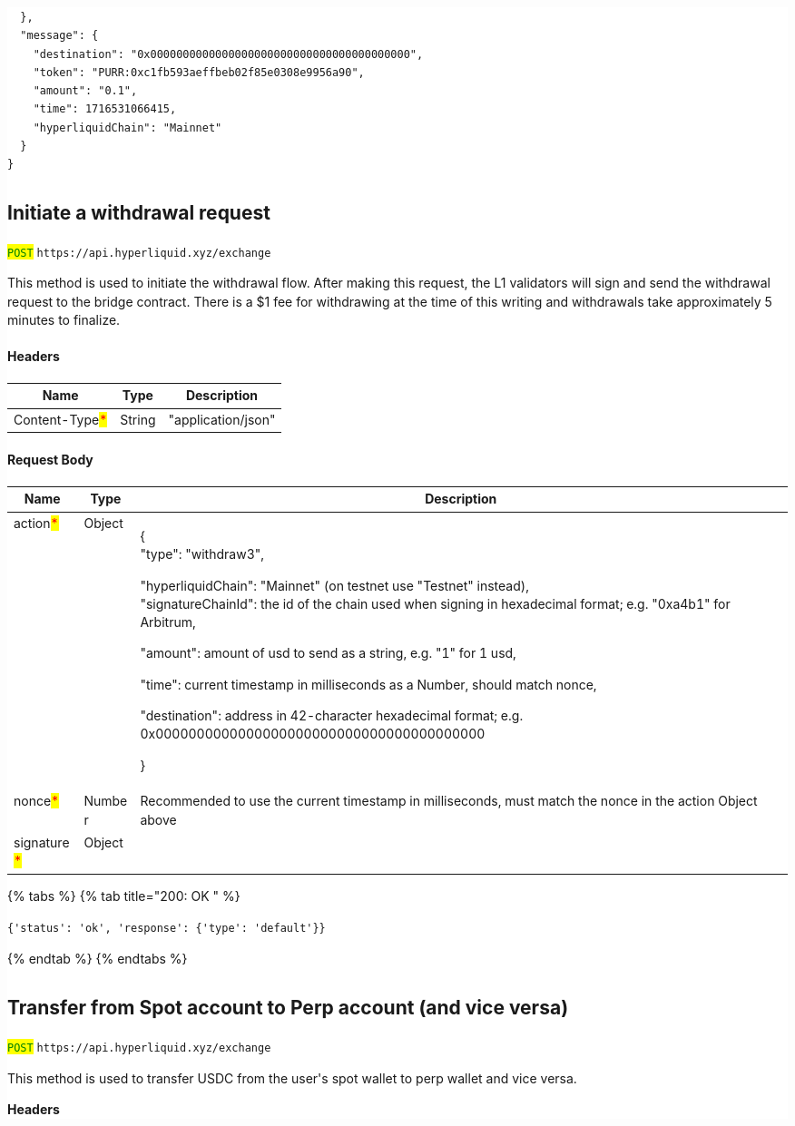 ```
  },
  "message": {
    "destination": "0x0000000000000000000000000000000000000000",
    "token": "PURR:0xc1fb593aeffbeb02f85e0308e9956a90",
    "amount": "0.1",
    "time": 1716531066415,
    "hyperliquidChain": "Mainnet"
  }
}
```

## Initiate a withdrawal request

<mark style="color:green;">`POST`</mark> `https://api.hyperliquid.xyz/exchange`

This method is used to initiate the withdrawal flow. After making this request, the L1 validators will sign and send the withdrawal request to the bridge contract. There is a $1 fee for withdrawing at the time of this writing and withdrawals take approximately 5 minutes to finalize.

#### Headers

| Name                                           | Type   | Description        |
| ---------------------------------------------- | ------ | ------------------ |
| Content-Type<mark style="color:red;">\*</mark> | String | "application/json" |

#### Request Body

| Name                                        | Type   | Description                                                                                                                                                                                                                                                                                                                                                                                                                                                                                                     |
| ------------------------------------------- | ------ | --------------------------------------------------------------------------------------------------------------------------------------------------------------------------------------------------------------------------------------------------------------------------------------------------------------------------------------------------------------------------------------------------------------------------------------------------------------------------------------------------------------- |
| action<mark style="color:red;">\*</mark>    | Object | <p>{<br> "type": "withdraw3",</p><p> "hyperliquidChain": "Mainnet" (on testnet use "Testnet" instead),<br> "signatureChainId": the id of the chain used when signing in hexadecimal format; e.g. "0xa4b1" for Arbitrum,</p><p> "amount": amount of usd to send as a string, e.g. "1" for 1 usd,</p><p> "time": current timestamp in milliseconds as a Number, should match nonce,</p><p> "destination": address in 42-character hexadecimal format; e.g. 0x0000000000000000000000000000000000000000</p><p>}</p> |
| nonce<mark style="color:red;">\*</mark>     | Number | Recommended to use the current timestamp in milliseconds, must match the nonce in the action Object above                                                                                                                                                                                                                                                                                                                                                                                                       |
| signature<mark style="color:red;">\*</mark> | Object |                                                                                                                                                                                                                                                                                                                                                                                                                                                                                                                 |

{% tabs %}
{% tab title="200: OK " %}

```
{'status': 'ok', 'response': {'type': 'default'}}
```

{% endtab %}
{% endtabs %}

## Transfer from Spot account to Perp account (and vice versa)

<mark style="color:green;">`POST`</mark> `https://api.hyperliquid.xyz/exchange`

This method is used to transfer USDC from the user's spot wallet to perp wallet and vice versa.

**Headers**
